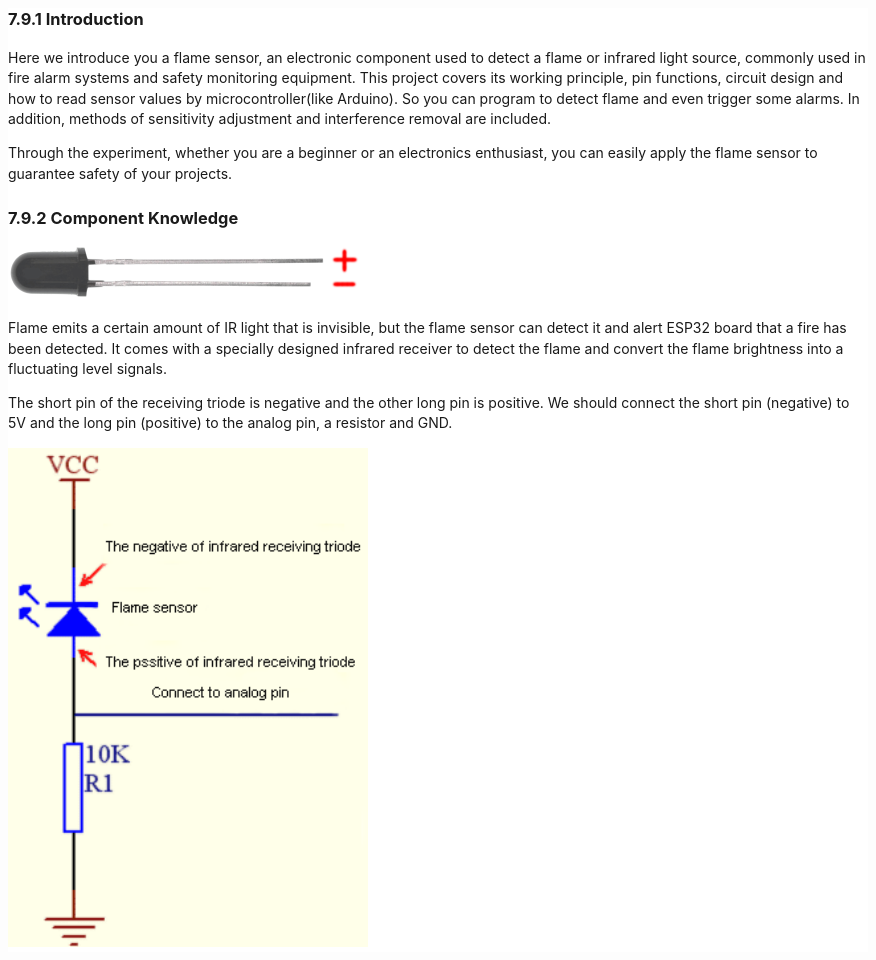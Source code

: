 ### 7.9.1 Introduction

Here we introduce you a flame sensor, an electronic component used to detect a flame or infrared light source, commonly used in fire alarm systems and safety monitoring equipment. This project covers its working principle, pin functions, circuit design and how to read sensor values by microcontroller(like Arduino). So you can program to detect flame and even trigger some alarms. In addition, methods of sensitivity adjustment and interference removal are included.

Through the experiment, whether you are a beginner or an electronics enthusiast, you can easily apply the flame sensor to guarantee safety of your projects.

### 7.9.2 Component Knowledge

![j58](./media/j58.png)

Flame emits a certain amount of IR light that is invisible, but the flame sensor can detect it and alert ESP32 board that a fire has been detected. It comes with a specially designed infrared receiver to detect the flame and convert the flame brightness into a fluctuating level signals. 

The short pin of the receiving triode is negative and the other long pin is positive. We should connect the short pin (negative) to 5V and the long pin (positive) to the analog pin, a resistor and GND. 

![j59](./media/j59.png)
